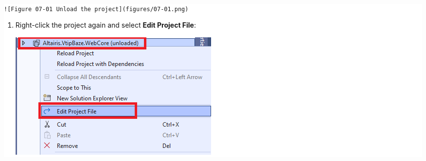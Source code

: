     ![Figure 07-01 Unload the project](figures/07-01.png)

1. Right-click the project again and select **Edit Project File**:

    ![Figure 07-02 Edit the project file](figures/07-02.png)
